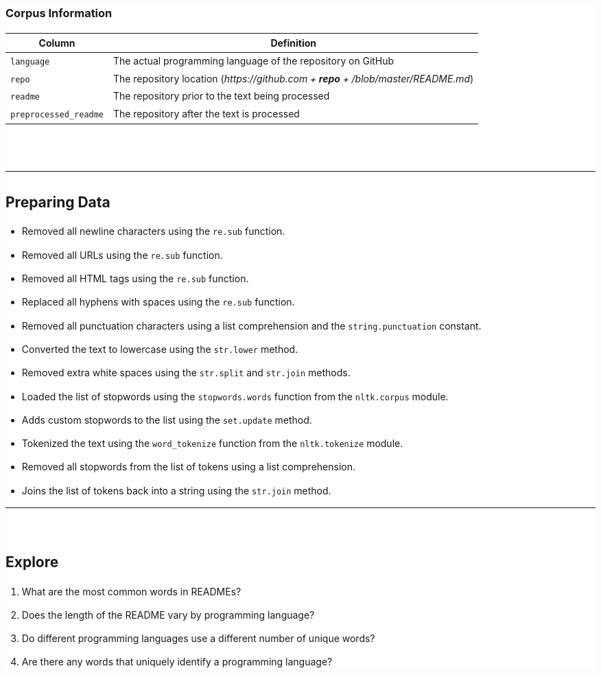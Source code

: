 
### Corpus Information

| Column | Definition |
|--------|-----------|
|`language`|The actual programming language of the repository on GitHub|
|`repo`|The repository location (*h<span>ttps://github.com + **repo** + /blob/master/README.md*)|
|`readme`|The repository prior to the text being processed|
|`preprocessed_readme`|The repository after the text is processed|

 </p>

<br>
<br>

---

## Preparing Data

* Removed all newline characters using the `re.sub` function.

* Removed all URLs using the `re.sub` function.

* Removed all HTML tags using the `re.sub` function.

* Replaced all hyphens with spaces using the `re.sub` function.

* Removed all punctuation characters using a list comprehension and the `string.punctuation` constant.

* Converted the text to lowercase using the `str.lower` method.

* Removed extra white spaces using the `str.split` and `str.join` methods.

* Loaded the list of stopwords using the `stopwords.words` function from the `nltk.corpus` module.

* Adds custom stopwords to the list using the `set.update` method.

* Tokenized the text using the `word_tokenize` function from the `nltk.tokenize` module.

* Removed all stopwords from the list of tokens using a list comprehension.

* Joins the list of tokens back into a string using the `str.join` method.
---
<br>

## Explore

1. What are the most common words in READMEs?

2. Does the length of the README vary by programming language?

3. Do different programming languages use a different number of unique words?

4. Are there any words that uniquely identify a programming language?
